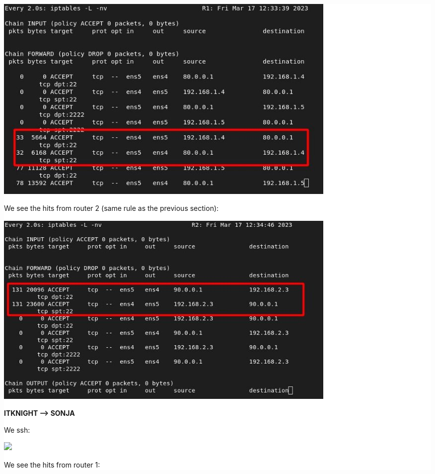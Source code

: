 ![](/redes/underworld_evolution/img/Aspose.Words.04ad4cb2-a1f8-43f3-8027-b24afbf6f8f8.087.jpeg)

We see the hits from router 2 (same rule as the previous section):

![](/redes/underworld_evolution/img/Aspose.Words.04ad4cb2-a1f8-43f3-8027-b24afbf6f8f8.088.jpeg)

**ITKNIGHT –> SONJA**

We ssh:

![](/redes/underworld_evolution/img/Aspose.Words.04ad4cb2-a1f8-43f3-8027-b24afbf6f8f8.089.png)

We see the hits from router 1:
